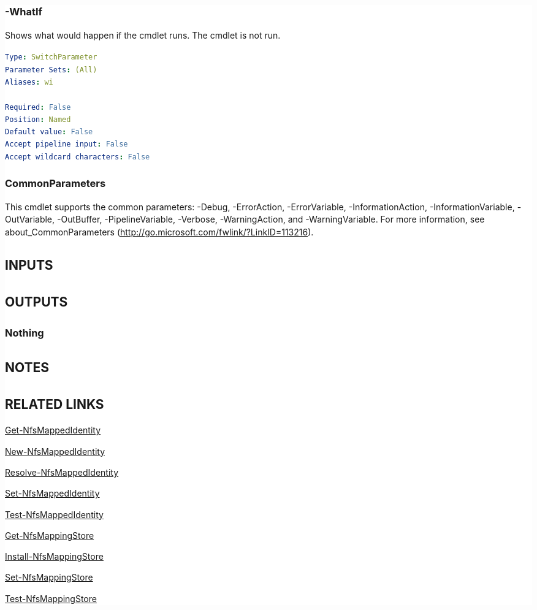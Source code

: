 ### -WhatIf
Shows what would happen if the cmdlet runs.
The cmdlet is not run.

```yaml
Type: SwitchParameter
Parameter Sets: (All)
Aliases: wi

Required: False
Position: Named
Default value: False
Accept pipeline input: False
Accept wildcard characters: False
```

### CommonParameters
This cmdlet supports the common parameters: -Debug, -ErrorAction, -ErrorVariable, -InformationAction, -InformationVariable, -OutVariable, -OutBuffer, -PipelineVariable, -Verbose, -WarningAction, and -WarningVariable. For more information, see about_CommonParameters (http://go.microsoft.com/fwlink/?LinkID=113216).

## INPUTS

## OUTPUTS

### Nothing

## NOTES

## RELATED LINKS

[Get-NfsMappedIdentity](./Get-NfsMappedIdentity.md)

[New-NfsMappedIdentity](./New-NfsMappedIdentity.md)

[Resolve-NfsMappedIdentity](./Resolve-NfsMappedIdentity.md)

[Set-NfsMappedIdentity](./Set-NfsMappedIdentity.md)

[Test-NfsMappedIdentity](./Test-NfsMappedIdentity.md)

[Get-NfsMappingStore](./Get-NfsMappingStore.md)

[Install-NfsMappingStore](./Install-NfsMappingStore.md)

[Set-NfsMappingStore](./Set-NfsMappingStore.md)

[Test-NfsMappingStore](./Test-NfsMappingStore.md)
